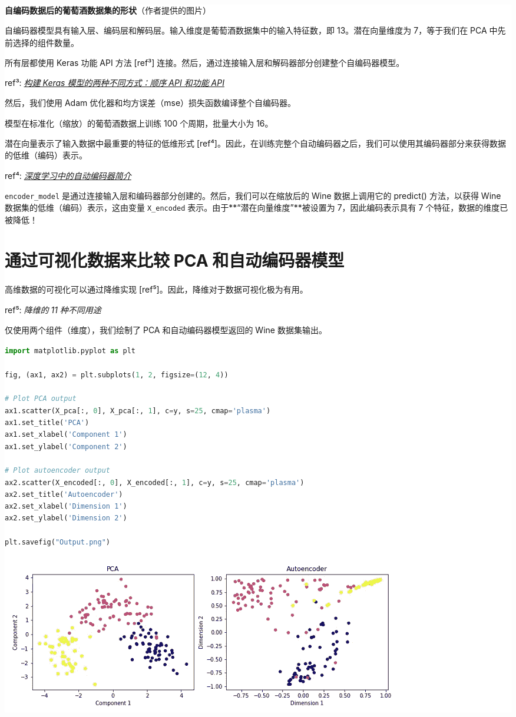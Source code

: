 **自编码数据后的葡萄酒数据集的形状**（作者提供的图片）

自编码器模型具有输入层、编码层和解码层。输入维度是葡萄酒数据集中的输入特征数，即 13。潜在向量维度为 7，等于我们在 PCA 中先前选择的组件数量。

所有层都使用 Keras 功能 API 方法 [ref³] 连接。然后，通过连接输入层和解码器部分创建整个自编码器模型。

ref³: [*构建 Keras 模型的两种不同方式：顺序 API 和功能 API*](https://rukshanpramoditha.medium.com/two-different-ways-to-build-keras-models-sequential-api-and-functional-api-868e64594820)

然后，我们使用 Adam 优化器和均方误差（mse）损失函数编译整个自编码器。

模型在标准化（缩放）的葡萄酒数据上训练 100 个周期，批量大小为 16。

潜在向量表示了输入数据中最重要的特征的低维形式 [ref⁴]。因此，在训练完整个自动编码器之后，我们可以使用其编码器部分来获得数据的低维（编码）表示。

ref⁴: [*深度学习中的自动编码器简介*](https://rukshanpramoditha.medium.com/an-introduction-to-autoencoders-in-deep-learning-ab5a5861f81e)

`encoder_model` 是通过连接输入层和编码器部分创建的。然后，我们可以在缩放后的 Wine 数据上调用它的 predict() 方法，以获得 Wine 数据集的低维（编码）表示，这由变量 `X_encoded` 表示。由于**“潜在向量维度”**被设置为 7，因此编码表示具有 7 个特征，数据的维度已被降低！

# 通过可视化数据来比较 PCA 和自动编码器模型

高维数据的可视化可以通过降维实现 [ref⁵]。因此，降维对于数据可视化极为有用。

ref⁵: *降维的 11 种不同用途*

仅使用两个组件（维度），我们绘制了 PCA 和自动编码器模型返回的 Wine 数据集输出。

```py
import matplotlib.pyplot as plt

fig, (ax1, ax2) = plt.subplots(1, 2, figsize=(12, 4))

# Plot PCA output
ax1.scatter(X_pca[:, 0], X_pca[:, 1], c=y, s=25, cmap='plasma')
ax1.set_title('PCA')
ax1.set_xlabel('Component 1')
ax1.set_ylabel('Component 2')

# Plot autoencoder output
ax2.scatter(X_encoded[:, 0], X_encoded[:, 1], c=y, s=25, cmap='plasma')
ax2.set_title('Autoencoder')
ax2.set_xlabel('Dimension 1')
ax2.set_ylabel('Dimension 2')

plt.savefig("Output.png")
```

![](img/958a23c84db65d7e1e3acbfd732c3734.png)
